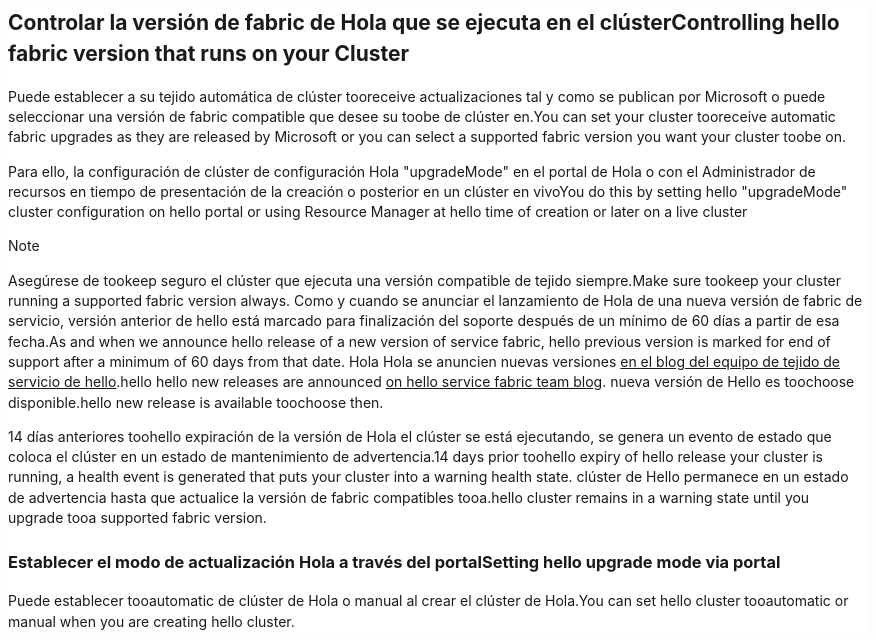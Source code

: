 ## <a name="controlling-hello-fabric-version-that-runs-on-your-cluster"></a><span data-ttu-id="7bcee-110">Controlar la versión de fabric de Hola que se ejecuta en el clúster</span><span class="sxs-lookup"><span data-stu-id="7bcee-110">Controlling hello fabric version that runs on your Cluster</span></span>
<span data-ttu-id="7bcee-111">Puede establecer a su tejido automática de clúster tooreceive actualizaciones tal y como se publican por Microsoft o puede seleccionar una versión de fabric compatible que desee su toobe de clúster en.</span><span class="sxs-lookup"><span data-stu-id="7bcee-111">You can set your cluster tooreceive automatic fabric upgrades as they are released by Microsoft or you can select a supported fabric version you want your cluster toobe on.</span></span>

<span data-ttu-id="7bcee-112">Para ello, la configuración de clúster de configuración Hola "upgradeMode" en el portal de Hola o con el Administrador de recursos en tiempo de presentación de la creación o posterior en un clúster en vivo</span><span class="sxs-lookup"><span data-stu-id="7bcee-112">You do this by setting hello "upgradeMode" cluster configuration on hello portal or using Resource Manager at hello time of creation or later on a live cluster</span></span> 

> [!NOTE]
> <span data-ttu-id="7bcee-113">Asegúrese de tookeep seguro el clúster que ejecuta una versión compatible de tejido siempre.</span><span class="sxs-lookup"><span data-stu-id="7bcee-113">Make sure tookeep your cluster running a supported fabric version always.</span></span> <span data-ttu-id="7bcee-114">Como y cuando se anunciar el lanzamiento de Hola de una nueva versión de fabric de servicio, versión anterior de hello está marcado para finalización del soporte después de un mínimo de 60 días a partir de esa fecha.</span><span class="sxs-lookup"><span data-stu-id="7bcee-114">As and when we announce hello release of a new version of service fabric, hello previous version is marked for end of support after a minimum of 60 days from that date.</span></span> <span data-ttu-id="7bcee-115">Hola Hola se anuncien nuevas versiones [en el blog del equipo de tejido de servicio de hello](https://blogs.msdn.microsoft.com/azureservicefabric/).</span><span class="sxs-lookup"><span data-stu-id="7bcee-115">hello  hello new releases are announced [on hello service fabric team blog](https://blogs.msdn.microsoft.com/azureservicefabric/).</span></span> <span data-ttu-id="7bcee-116">nueva versión de Hello es toochoose disponible.</span><span class="sxs-lookup"><span data-stu-id="7bcee-116">hello new release is available toochoose then.</span></span> 
> 
> 

<span data-ttu-id="7bcee-117">14 días anteriores toohello expiración de la versión de Hola el clúster se está ejecutando, se genera un evento de estado que coloca el clúster en un estado de mantenimiento de advertencia.</span><span class="sxs-lookup"><span data-stu-id="7bcee-117">14 days prior toohello expiry of hello release your cluster is running, a health event is generated that puts your cluster into a warning health state.</span></span> <span data-ttu-id="7bcee-118">clúster de Hello permanece en un estado de advertencia hasta que actualice la versión de fabric compatibles tooa.</span><span class="sxs-lookup"><span data-stu-id="7bcee-118">hello cluster remains in a warning state until you upgrade tooa supported fabric version.</span></span>

### <a name="setting-hello-upgrade-mode-via-portal"></a><span data-ttu-id="7bcee-119">Establecer el modo de actualización Hola a través del portal</span><span class="sxs-lookup"><span data-stu-id="7bcee-119">Setting hello upgrade mode via portal</span></span>
<span data-ttu-id="7bcee-120">Puede establecer tooautomatic de clúster de Hola o manual al crear el clúster de Hola.</span><span class="sxs-lookup"><span data-stu-id="7bcee-120">You can set hello cluster tooautomatic or manual when you are creating hello cluster.</span></span>


[CertificateUpgrade]: ./media/service-fabric-cluster-upgrade/CertificateUpgrade2.png
[AddingProbes]: ./media/service-fabric-cluster-upgrade/addingProbes2.PNG
[AddingLBRules]: ./media/service-fabric-cluster-upgrade/addingLBRules.png
[HealthPolices]: ./media/service-fabric-cluster-upgrade/Manage_AutomodeWadvSettings.PNG
[ARMUpgradeMode]: ./media/service-fabric-cluster-upgrade/ARMUpgradeMode.PNG
[Create_Manualmode]: ./media/service-fabric-cluster-upgrade/Create_Manualmode.PNG
[Manage_Automaticmode]: ./media/service-fabric-cluster-upgrade/Manage_Automaticmode.PNG
